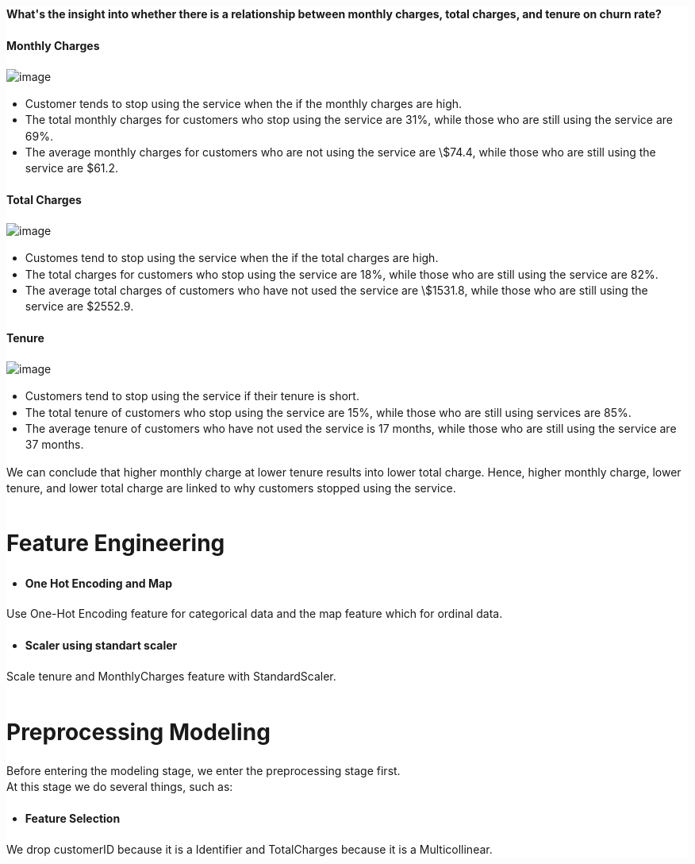 #### What's the insight into whether there is a relationship between monthly charges, total charges, and tenure on churn rate?

#### Monthly Charges

![image](https://user-images.githubusercontent.com/83635356/200105936-6846fee6-8cf7-4ce1-bd01-b2c015849168.png)

- Customer tends to stop using the service when the if the monthly charges are high.
- The total monthly charges for customers who stop using the service are 31%, while those who are still using the service are 69%.
- The average monthly charges for customers who are not using the service are \\$74.4, while those who are still using the service are $61.2.

#### Total Charges

![image](https://user-images.githubusercontent.com/83635356/200106005-87171e12-2ff3-4531-b4db-80f2c7fbb06a.png)

- Customes tend to stop using the service when the if the total charges are high.
- The total charges for customers who stop using the service are 18%, while those who are still using the service are 82%.
- The average total charges of customers who have not used the service are \\$1531.8, while those who are still using the service are $2552.9.

#### Tenure

![image](https://user-images.githubusercontent.com/83635356/200106049-cac20c81-d7c7-457c-aa6d-ce821c4f506e.png)

- Customers tend to stop using the service if their tenure is short. 
- The total tenure of customers who stop using the service are 15%, while those who are still using services are 85%.
- The average tenure of customers who have not used the service is 17 months, while those who are still using the service are 37 months.

We can conclude that higher monthly charge at lower tenure results into lower total charge. Hence, higher monthly charge, lower tenure, and lower total charge are linked to why customers stopped using the service.

# Feature Engineering
* #### One Hot Encoding and Map
Use One-Hot Encoding feature for categorical data and the map feature which for ordinal data.

* #### Scaler using standart scaler
Scale tenure and MonthlyCharges feature with StandardScaler.

# Preprocessing Modeling
Before entering the modeling stage, we enter the preprocessing stage first.<br>
At this stage we do several things, such as:
* #### Feature Selection
We drop customerID because it is a Identifier and TotalCharges because it is a Multicollinear.
